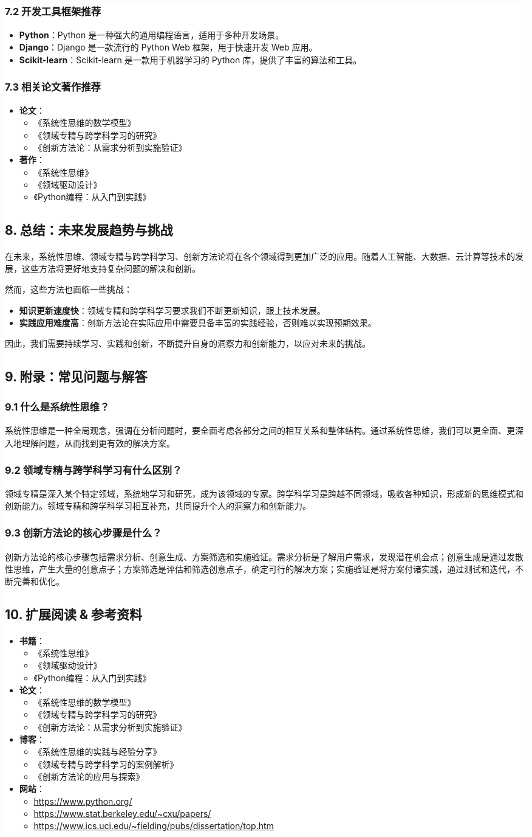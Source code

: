 ### 7.2 开发工具框架推荐

- **Python**：Python 是一种强大的通用编程语言，适用于多种开发场景。
- **Django**：Django 是一款流行的 Python Web 框架，用于快速开发 Web 应用。
- **Scikit-learn**：Scikit-learn 是一款用于机器学习的 Python 库，提供了丰富的算法和工具。

### 7.3 相关论文著作推荐

- **论文**：
  - 《系统性思维的数学模型》
  - 《领域专精与跨学科学习的研究》
  - 《创新方法论：从需求分析到实施验证》
- **著作**：
  - 《系统性思维》
  - 《领域驱动设计》
  - 《Python编程：从入门到实践》

## 8. 总结：未来发展趋势与挑战

在未来，系统性思维、领域专精与跨学科学习、创新方法论将在各个领域得到更加广泛的应用。随着人工智能、大数据、云计算等技术的发展，这些方法将更好地支持复杂问题的解决和创新。

然而，这些方法也面临一些挑战：

- **知识更新速度快**：领域专精和跨学科学习要求我们不断更新知识，跟上技术发展。
- **实践应用难度高**：创新方法论在实际应用中需要具备丰富的实践经验，否则难以实现预期效果。

因此，我们需要持续学习、实践和创新，不断提升自身的洞察力和创新能力，以应对未来的挑战。

## 9. 附录：常见问题与解答

### 9.1 什么是系统性思维？

系统性思维是一种全局观念，强调在分析问题时，要全面考虑各部分之间的相互关系和整体结构。通过系统性思维，我们可以更全面、更深入地理解问题，从而找到更有效的解决方案。

### 9.2 领域专精与跨学科学习有什么区别？

领域专精是深入某个特定领域，系统地学习和研究，成为该领域的专家。跨学科学习是跨越不同领域，吸收各种知识，形成新的思维模式和创新能力。领域专精和跨学科学习相互补充，共同提升个人的洞察力和创新能力。

### 9.3 创新方法论的核心步骤是什么？

创新方法论的核心步骤包括需求分析、创意生成、方案筛选和实施验证。需求分析是了解用户需求，发现潜在机会点；创意生成是通过发散性思维，产生大量的创意点子；方案筛选是评估和筛选创意点子，确定可行的解决方案；实施验证是将方案付诸实践，通过测试和迭代，不断完善和优化。

## 10. 扩展阅读 & 参考资料

- **书籍**：
  - 《系统性思维》
  - 《领域驱动设计》
  - 《Python编程：从入门到实践》
- **论文**：
  - 《系统性思维的数学模型》
  - 《领域专精与跨学科学习的研究》
  - 《创新方法论：从需求分析到实施验证》
- **博客**：
  - 《系统性思维的实践与经验分享》
  - 《领域专精与跨学科学习的案例解析》
  - 《创新方法论的应用与探索》
- **网站**：
  - https://www.python.org/
  - https://www.stat.berkeley.edu/~cxu/papers/
  - https://www.ics.uci.edu/~fielding/pubs/dissertation/top.htm
